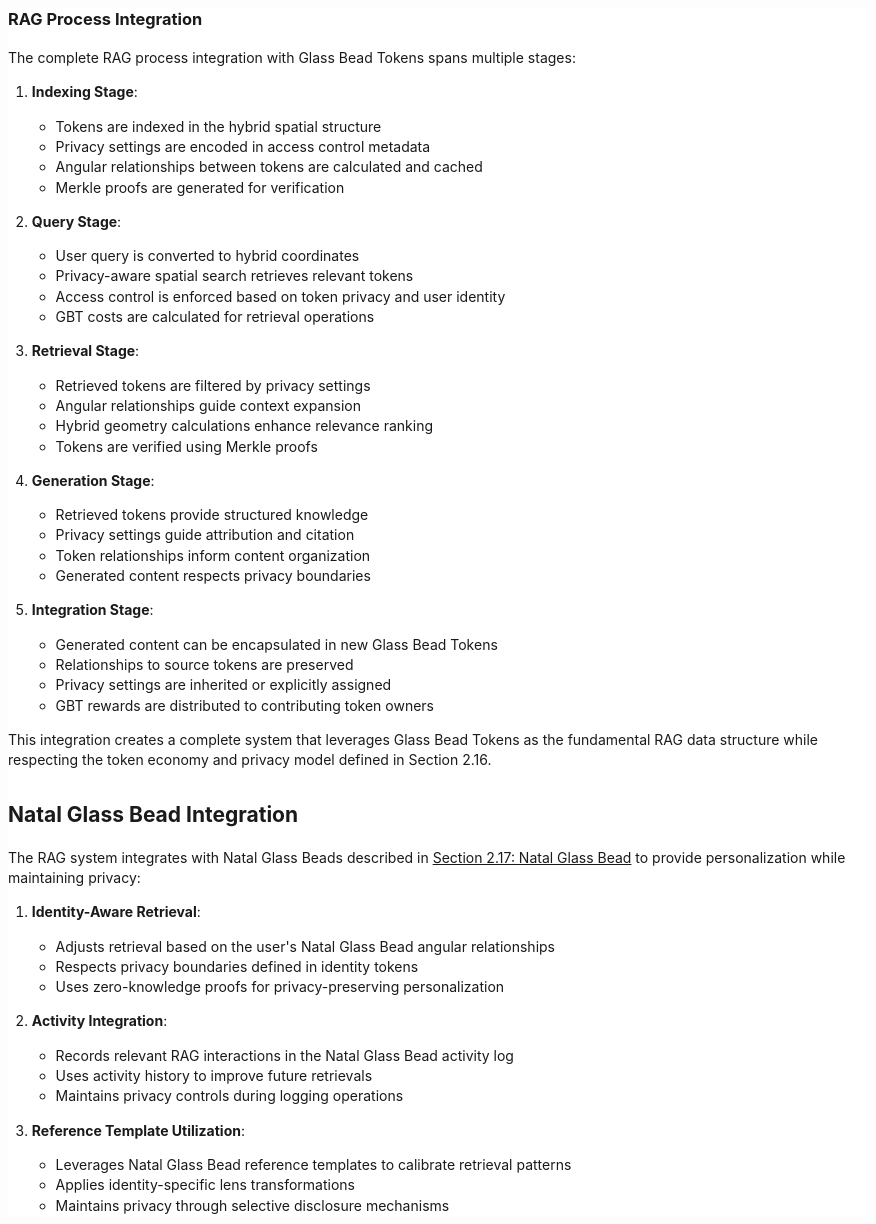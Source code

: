 ### RAG Process Integration

The complete RAG process integration with Glass Bead Tokens spans multiple stages:

1. **Indexing Stage**:
   - Tokens are indexed in the hybrid spatial structure
   - Privacy settings are encoded in access control metadata
   - Angular relationships between tokens are calculated and cached
   - Merkle proofs are generated for verification

2. **Query Stage**:
   - User query is converted to hybrid coordinates
   - Privacy-aware spatial search retrieves relevant tokens
   - Access control is enforced based on token privacy and user identity
   - GBT costs are calculated for retrieval operations

3. **Retrieval Stage**:
   - Retrieved tokens are filtered by privacy settings
   - Angular relationships guide context expansion
   - Hybrid geometry calculations enhance relevance ranking
   - Tokens are verified using Merkle proofs

4. **Generation Stage**:
   - Retrieved tokens provide structured knowledge
   - Privacy settings guide attribution and citation
   - Token relationships inform content organization
   - Generated content respects privacy boundaries

5. **Integration Stage**:
   - Generated content can be encapsulated in new Glass Bead Tokens
   - Relationships to source tokens are preserved
   - Privacy settings are inherited or explicitly assigned
   - GBT rewards are distributed to contributing token owners

This integration creates a complete system that leverages Glass Bead Tokens as the fundamental RAG data structure while respecting the token economy and privacy model defined in Section 2.16.

## Natal Glass Bead Integration

The RAG system integrates with Natal Glass Beads described in [Section 2.17: Natal Glass Bead](../2.%20the%20cybernetic%20system/memorativa-2-17-natal-glass-beads.md) to provide personalization while maintaining privacy:

1. **Identity-Aware Retrieval**: 
   - Adjusts retrieval based on the user's Natal Glass Bead angular relationships
   - Respects privacy boundaries defined in identity tokens
   - Uses zero-knowledge proofs for privacy-preserving personalization

2. **Activity Integration**:
   - Records relevant RAG interactions in the Natal Glass Bead activity log
   - Uses activity history to improve future retrievals
   - Maintains privacy controls during logging operations

3. **Reference Template Utilization**:
   - Leverages Natal Glass Bead reference templates to calibrate retrieval patterns
   - Applies identity-specific lens transformations
   - Maintains privacy through selective disclosure mechanisms

